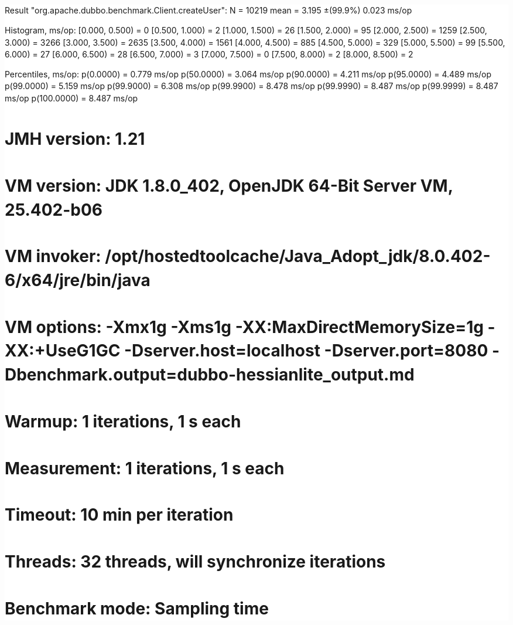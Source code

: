 

Result "org.apache.dubbo.benchmark.Client.createUser":
  N = 10219
  mean =      3.195 ±(99.9%) 0.023 ms/op

  Histogram, ms/op:
    [0.000, 0.500) = 0 
    [0.500, 1.000) = 2 
    [1.000, 1.500) = 26 
    [1.500, 2.000) = 95 
    [2.000, 2.500) = 1259 
    [2.500, 3.000) = 3266 
    [3.000, 3.500) = 2635 
    [3.500, 4.000) = 1561 
    [4.000, 4.500) = 885 
    [4.500, 5.000) = 329 
    [5.000, 5.500) = 99 
    [5.500, 6.000) = 27 
    [6.000, 6.500) = 28 
    [6.500, 7.000) = 3 
    [7.000, 7.500) = 0 
    [7.500, 8.000) = 2 
    [8.000, 8.500) = 2 

  Percentiles, ms/op:
      p(0.0000) =      0.779 ms/op
     p(50.0000) =      3.064 ms/op
     p(90.0000) =      4.211 ms/op
     p(95.0000) =      4.489 ms/op
     p(99.0000) =      5.159 ms/op
     p(99.9000) =      6.308 ms/op
     p(99.9900) =      8.478 ms/op
     p(99.9990) =      8.487 ms/op
     p(99.9999) =      8.487 ms/op
    p(100.0000) =      8.487 ms/op


# JMH version: 1.21
# VM version: JDK 1.8.0_402, OpenJDK 64-Bit Server VM, 25.402-b06
# VM invoker: /opt/hostedtoolcache/Java_Adopt_jdk/8.0.402-6/x64/jre/bin/java
# VM options: -Xmx1g -Xms1g -XX:MaxDirectMemorySize=1g -XX:+UseG1GC -Dserver.host=localhost -Dserver.port=8080 -Dbenchmark.output=dubbo-hessianlite_output.md
# Warmup: 1 iterations, 1 s each
# Measurement: 1 iterations, 1 s each
# Timeout: 10 min per iteration
# Threads: 32 threads, will synchronize iterations
# Benchmark mode: Sampling time